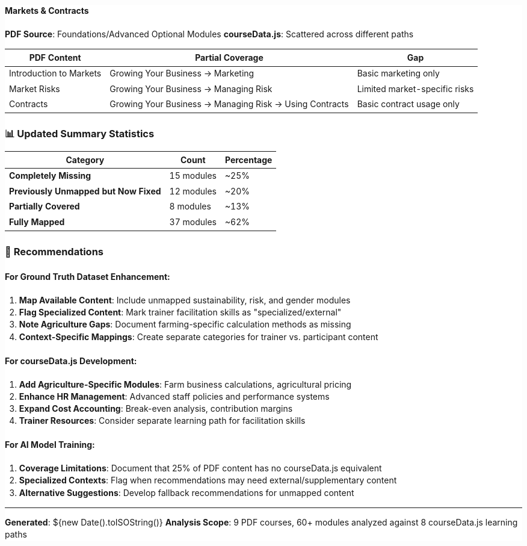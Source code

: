 #### **Markets & Contracts**
**PDF Source**: Foundations/Advanced Optional Modules
**courseData.js**: Scattered across different paths

| PDF Content | Partial Coverage | Gap |
|-------------|------------------|-----|
| Introduction to Markets | Growing Your Business → Marketing | Basic marketing only |
| Market Risks | Growing Your Business → Managing Risk | Limited market-specific risks |
| Contracts | Growing Your Business → Managing Risk → Using Contracts | Basic contract usage only |

### 📊 **Updated Summary Statistics**

| Category | Count | Percentage |
|----------|-------|------------|
| **Completely Missing** | 15 modules | ~25% |
| **Previously Unmapped but Now Fixed** | 12 modules | ~20% |
| **Partially Covered** | 8 modules | ~13% |
| **Fully Mapped** | 37 modules | ~62% |

### 🎯 **Recommendations**

#### **For Ground Truth Dataset Enhancement:**
1. **Map Available Content**: Include unmapped sustainability, risk, and gender modules
2. **Flag Specialized Content**: Mark trainer facilitation skills as "specialized/external"
3. **Note Agriculture Gaps**: Document farming-specific calculation methods as missing
4. **Context-Specific Mappings**: Create separate categories for trainer vs. participant content

#### **For courseData.js Development:**
1. **Add Agriculture-Specific Modules**: Farm business calculations, agricultural pricing
2. **Enhance HR Management**: Advanced staff policies and performance systems
3. **Expand Cost Accounting**: Break-even analysis, contribution margins
4. **Trainer Resources**: Consider separate learning path for facilitation skills

#### **For AI Model Training:**
1. **Coverage Limitations**: Document that 25% of PDF content has no courseData.js equivalent
2. **Specialized Contexts**: Flag when recommendations may need external/supplementary content
3. **Alternative Suggestions**: Develop fallback recommendations for unmapped content

---
**Generated**: ${new Date().toISOString()}
**Analysis Scope**: 9 PDF courses, 60+ modules analyzed against 8 courseData.js learning paths